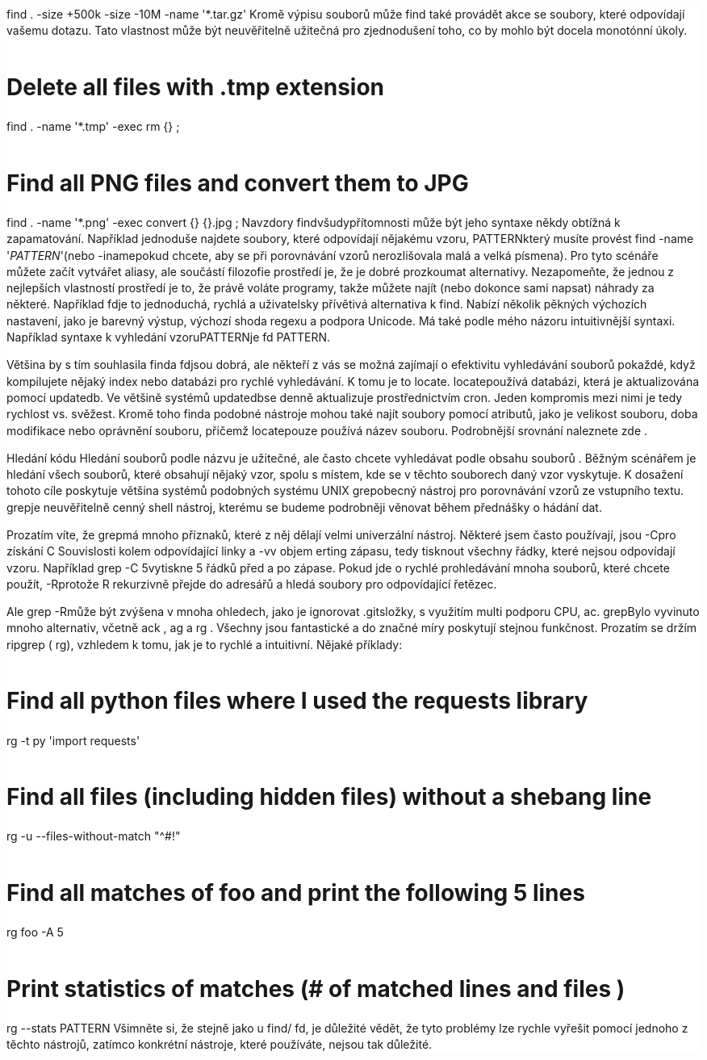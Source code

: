 find . -size +500k -size -10M -name '*.tar.gz'
Kromě výpisu souborů může find také provádět akce se soubory, které odpovídají vašemu dotazu. Tato vlastnost může být neuvěřitelně užitečná pro zjednodušení toho, co by mohlo být docela monotónní úkoly.

# Delete all files with .tmp extension
find . -name '*.tmp' -exec rm {} \;
# Find all PNG files and convert them to JPG
find . -name '*.png' -exec convert {} {}.jpg \;
Navzdory findvšudypřítomnosti může být jeho syntaxe někdy obtížná k zapamatování. Například jednoduše najdete soubory, které odpovídají nějakému vzoru, PATTERNkterý musíte provést find -name '*PATTERN*'(nebo -inamepokud chcete, aby se při porovnávání vzorů nerozlišovala malá a velká písmena). Pro tyto scénáře můžete začít vytvářet aliasy, ale součástí filozofie prostředí je, že je dobré prozkoumat alternativy. Nezapomeňte, že jednou z nejlepších vlastností prostředí je to, že právě voláte programy, takže můžete najít (nebo dokonce sami napsat) náhrady za některé. Například fdje to jednoduchá, rychlá a uživatelsky přívětivá alternativa k find. Nabízí několik pěkných výchozích nastavení, jako je barevný výstup, výchozí shoda regexu a podpora Unicode. Má také podle mého názoru intuitivnější syntaxi. Například syntaxe k vyhledání vzoruPATTERNje fd PATTERN.

Většina by s tím souhlasila finda fdjsou dobrá, ale někteří z vás se možná zajímají o efektivitu vyhledávání souborů pokaždé, když kompilujete nějaký index nebo databázi pro rychlé vyhledávání. K tomu je to locate. locatepoužívá databázi, která je aktualizována pomocí updatedb. Ve většině systémů updatedbse denně aktualizuje prostřednictvím cron. Jeden kompromis mezi nimi je tedy rychlost vs. svěžest. Kromě toho finda podobné nástroje mohou také najít soubory pomocí atributů, jako je velikost souboru, doba modifikace nebo oprávnění souboru, přičemž locatepouze používá název souboru. Podrobnější srovnání naleznete zde .

Hledání kódu
Hledání souborů podle názvu je užitečné, ale často chcete vyhledávat podle obsahu souborů . Běžným scénářem je hledání všech souborů, které obsahují nějaký vzor, ​​spolu s místem, kde se v těchto souborech daný vzor vyskytuje. K dosažení tohoto cíle poskytuje většina systémů podobných systému UNIX grepobecný nástroj pro porovnávání vzorů ze vstupního textu. grepje neuvěřitelně cenný shell nástroj, kterému se budeme podrobněji věnovat během přednášky o hádání dat.

Prozatím víte, že grepmá mnoho příznaků, které z něj dělají velmi univerzální nástroj. Některé jsem často používají, jsou -Cpro získání C Souvislosti kolem odpovídající linky a -vv objem erting zápasu, tedy tisknout všechny řádky, které nejsou odpovídají vzoru. Například grep -C 5vytiskne 5 řádků před a po zápase. Pokud jde o rychlé prohledávání mnoha souborů, které chcete použít, -Rprotože R rekurzivně přejde do adresářů a hledá soubory pro odpovídající řetězec.

Ale grep -Rmůže být zvýšena v mnoha ohledech, jako je ignorovat .gitsložky, s využitím multi podporu CPU, ac. grepBylo vyvinuto mnoho alternativ, včetně ack , ag a rg . Všechny jsou fantastické a do značné míry poskytují stejnou funkčnost. Prozatím se držím ripgrep ( rg), vzhledem k tomu, jak je to rychlé a intuitivní. Nějaké příklady:

# Find all python files where I used the requests library
rg -t py 'import requests'
# Find all files (including hidden files) without a shebang line
rg -u --files-without-match "^#!"
# Find all matches of foo and print the following 5 lines
rg foo -A 5
# Print statistics of matches (# of matched lines and files )
rg --stats PATTERN
Všimněte si, že stejně jako u find/ fd, je důležité vědět, že tyto problémy lze rychle vyřešit pomocí jednoho z těchto nástrojů, zatímco konkrétní nástroje, které používáte, nejsou tak důležité.